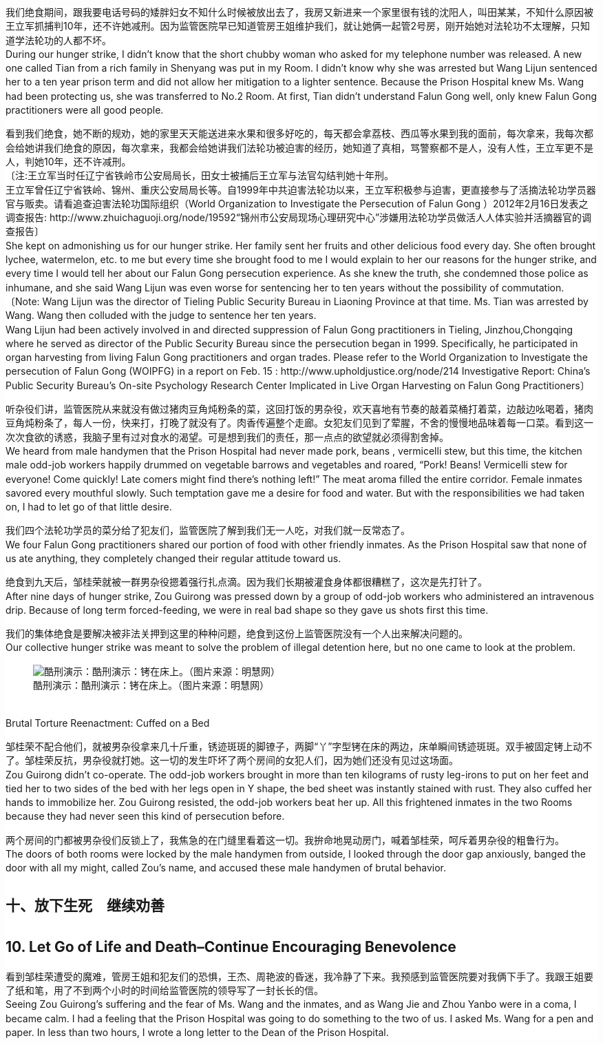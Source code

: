 <p>我们绝食期间，跟我要电话号码的矮胖妇女不知什么时候被放出去了，我房又新进来一个家里很有钱的沈阳人，叫田某某，不知什么原因被王立军抓捕判10年，还不许她减刑。因为监管医院早已知道管房王姐维护我们，就让她俩一起管2号房，刚开始她对法轮功不太理解，只知道学法轮功的人都不坏。<br />During our hunger strike, I didn’t know that the short chubby woman who asked for my telephone number was released. A new one called Tian from a rich family in Shenyang was put in my Room. I didn’t know why she was arrested but Wang Lijun sentenced her to a ten year prison term and did not allow her mitigation to a lighter sentence. Because the Prison Hospital knew Ms. Wang had been protecting us, she was transferred to No.2 Room. At first, Tian didn’t understand Falun Gong well, only knew Falun Gong practitioners were all good people.</p>
<p>看到我们绝食，她不断的规劝，她的家里天天能送进来水果和很多好吃的，每天都会拿荔枝、西瓜等水果到我的面前，每次拿来，我每次都会给她讲我们绝食的原因，每次拿来，我都会给她讲我们法轮功被迫害的经历，她知道了真相，骂警察都不是人，没有人性，王立军更不是人，判她10年，还不许减刑。<br />〔注:王立军当时任辽宁省铁岭市公安局局长，田女士被捕后王立军与法官勾结判她十年刑。<br />王立军曾任辽宁省铁岭、锦州、重庆公安局局长等。自1999年中共迫害法轮功以来，王立军积极参与迫害，更直接参与了活摘法轮功学员器官与贩卖。请看追查迫害法轮功国际组织（World Organization to Investigate the Persecution of Falun Gong ）2012年2月16日发表之调查报告: http://www.zhuichaguoji.org/node/19592“锦州市公安局现场心理研究中心”涉嫌用法轮功学员做活人人体实验并活摘器官的调查报告〕<br />She kept on admonishing us for our hunger strike. Her family sent her fruits and other delicious food every day. She often brought lychee, watermelon, etc. to me but every time she brought food to me I would explain to her our reasons for the hunger strike, and every time I would tell her about our Falun Gong persecution experience. As she knew the truth, she condemned those police as inhumane, and she said Wang Lijun was even worse for sentencing her to ten years without the possibility of commutation.<br />〔Note: Wang Lijun was the director of Tieling Public Security Bureau in Liaoning Province at that time. Ms. Tian was arrested by Wang. Wang then colluded with the judge to sentence her ten years. <br />Wang Lijun had been actively involved in and directed suppression of Falun Gong practitioners in Tieling, Jinzhou,Chongqing where he served as director of the Public Security Bureau since the persecution began in 1999. Specifically, he participated in organ harvesting from living Falun Gong practitioners and organ trades. Please refer to the World Organization to Investigate the persecution of Falun Gong (WOIPFG) in a report on Feb. 15 : http://www.upholdjustice.org/node/214 Investigative Report: China’s Public Security Bureau’s On-site Psychology Research Center Implicated in Live Organ Harvesting on Falun Gong Practitioners〕</p>
<p>听杂役们讲，监管医院从来就没有做过猪肉豆角炖粉条的菜，这回打饭的男杂役，欢天喜地有节奏的敲着菜桶打着菜，边敲边吆喝着，猪肉豆角炖粉条了，每人一份，快来打，打晚了就没有了。肉香传遍整个走廊。女犯友们见到了荤腥，不舍的慢慢地品味着每一口菜。看到这一次次食欲的诱惑，我脑子里有过对食水的渴望。可是想到我们的责任，那一点点的欲望就必须得割舍掉。<br />We heard from male handymen that the Prison Hospital had never made pork, beans , vermicelli stew, but this time, the kitchen male odd-job workers happily drummed on vegetable barrows and vegetables and roared, “Pork! Beans! Vermicelli stew for everyone! Come quickly! Late comers might find there’s nothing left!” The meat aroma filled the entire corridor. Female inmates savored every mouthful slowly. Such temptation gave me a desire for food and water. But with the responsibilities we had taken on, I had to let go of that little desire.</p>
<p>我们四个法轮功学员的菜分给了犯友们，监管医院了解到我们无一人吃，对我们就一反常态了。<br />We four Falun Gong practitioners shared our portion of food with other friendly inmates. As the Prison Hospital saw that none of us ate anything, they completely changed their regular attitude toward us.</p>
<p>绝食到九天后，邹桂荣就被一群男杂役摁着强行扎点滴。因为我们长期被灌食身体都很糟糕了，这次是先打针了。<br />After nine days of hunger strike, Zou Guirong was pressed down by a group of odd-job workers who administered an intravenous drip. Because of long term forced-feeding, we were in real bad shape so they gave us shots first this time. </p>
<p>我们的集体绝食是要解决被非法关押到这里的种种问题，绝食到这份上监管医院没有一个人出来解决问题的。<br />Our collective hunger strike was meant to solve the problem of illegal detention here, but no one came to look at the problem.</p>
<p>
	<figure id="attachment_5887041" style="width: 600px" class="wp-caption aligncenter"><img src="https://i.epochtimes.com/assets/uploads/2015/06/1506200250102133-600x397.jpg" alt="酷刑演示：酷刑演示：铐在床上。（图片来源：明慧网）" title="酷刑演示：酷刑演示：铐在床上。（图片来源：明慧网）" width="600" b="397"
	class="size-large wp-image-5887041" /></a><figcaption class="wp-caption-text">酷刑演示：酷刑演示：铐在床上。（图片来源：明慧网）</figcaption></figure><br />Brutal Torture Reenactment: Cuffed on a Bed</p>
<p>邹桂荣不配合他们，就被男杂役拿来几十斤重，锈迹斑斑的脚镣子，两脚“丫”字型铐在床的两边，床单瞬间锈迹斑斑。双手被固定铐上动不了。邹桂荣反抗，男杂役就打她。这一切的发生吓坏了两个房间的女犯人们，因为她们还没有见过这场面。<br />Zou Guirong didn’t co-operate. The odd-job workers brought in more than ten kilograms of rusty leg-irons to put on her feet and tied her to two sides of the bed with her legs open in Y shape, the bed sheet was instantly stained with rust. They also cuffed her hands to immobilize her. Zou Guirong resisted, the odd-job workers beat her up. All this frightened inmates in the two Rooms because they had never seen this kind of persecution before.</p>
<p>两个房间的门都被男杂役们反锁上了，我焦急的在门缝里看着这一切。我拚命地晃动房门，喊着邹桂荣，呵斥着男杂役的粗鲁行为。<br />The doors of both rooms were locked by the male handymen from outside, I looked through the door gap anxiously, banged the door with all my might, called Zou&#8217;s name, and accused these male handymen of brutal behavior.</p>
<p><h2>十、放下生死　继续劝善</h2>
<p></p>
<h2>10. Let Go of Life and Death&#8211;Continue Encouraging Benevolence</h2>
<p>看到邹桂荣遭受的魔难，管房王姐和犯友们的恐惧，王杰、周艳波的昏迷，我冷静了下来。我预感到监管医院要对我俩下手了。我跟王姐要了纸和笔，用了不到两个小时的时间给监管医院的领导写了一封长长的信。<br />Seeing Zou Guirong’s suffering and the fear of Ms. Wang and the inmates, and as Wang Jie and Zhou Yanbo were in a coma, I became calm. I had a feeling that the Prison Hospital was going to do something to the two of us. I asked Ms. Wang for a pen and paper. In less than two hours, I wrote a long letter to the Dean of the Prison Hospital.</p>